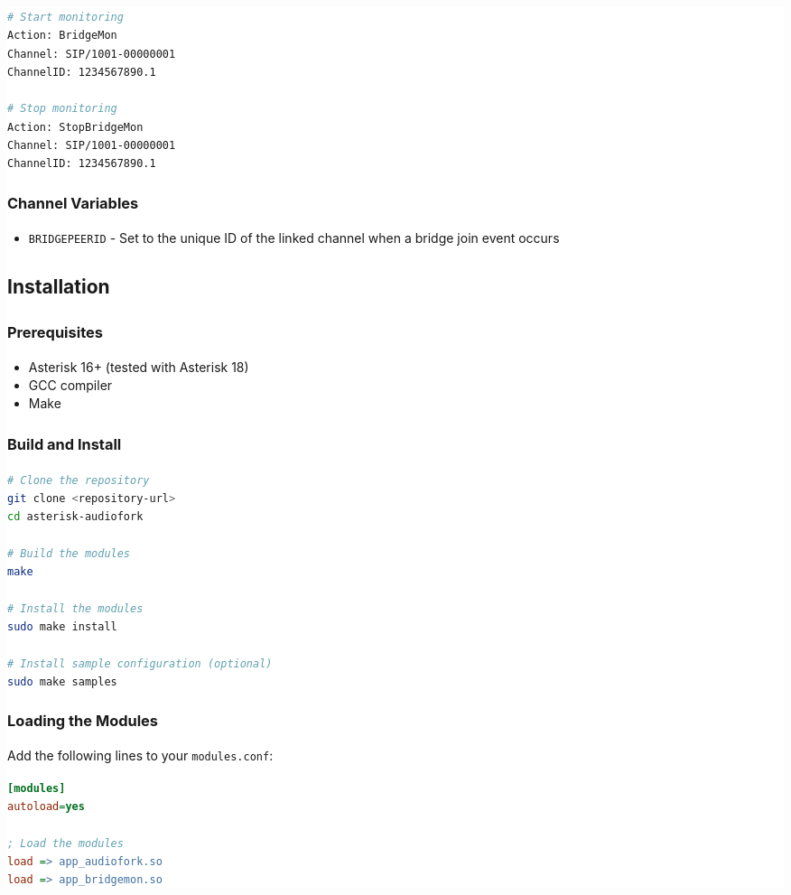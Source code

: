 ```bash
# Start monitoring
Action: BridgeMon
Channel: SIP/1001-00000001
ChannelID: 1234567890.1

# Stop monitoring
Action: StopBridgeMon
Channel: SIP/1001-00000001
ChannelID: 1234567890.1
```

### Channel Variables

- `BRIDGEPEERID` - Set to the unique ID of the linked channel when a bridge join event occurs

## Installation

### Prerequisites

- Asterisk 16+ (tested with Asterisk 18)
- GCC compiler
- Make

### Build and Install

```bash
# Clone the repository
git clone <repository-url>
cd asterisk-audiofork

# Build the modules
make

# Install the modules
sudo make install

# Install sample configuration (optional)
sudo make samples
```

### Loading the Modules

Add the following lines to your `modules.conf`:

```ini
[modules]
autoload=yes

; Load the modules
load => app_audiofork.so
load => app_bridgemon.so
```
